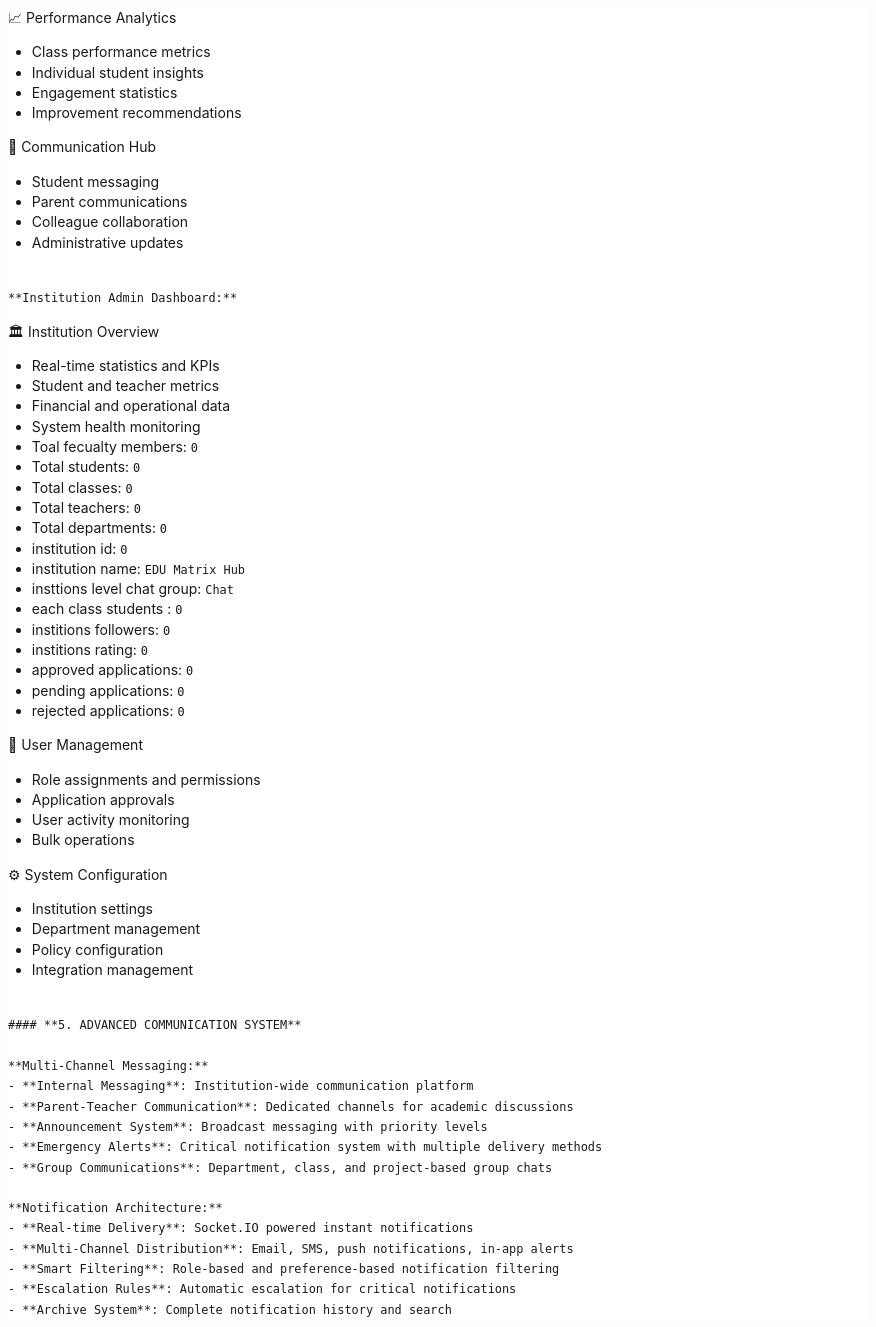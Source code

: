 
📈 Performance Analytics
- Class performance metrics
- Individual student insights
- Engagement statistics
- Improvement recommendations

💬 Communication Hub
- Student messaging
- Parent communications
- Colleague collaboration
- Administrative updates
```

**Institution Admin Dashboard:**
```
🏛️ Institution Overview
- Real-time statistics and KPIs
- Student and teacher metrics
- Financial and operational data
- System health monitoring
- Toal fecualty members: `0`
- Total students: `0`
- Total classes: `0`
- Total teachers: `0`
- Total departments: `0`
- institution id: `0`
- institution name: `EDU Matrix Hub`
- insttions level chat group: `Chat`
- each class students : `0`
- institions followers: `0`
- institions rating: `0`
- approved applications: `0`
- pending applications: `0`
- rejected applications: `0`



👥 User Management
- Role assignments and permissions
- Application approvals
- User activity monitoring
- Bulk operations

⚙️ System Configuration
- Institution settings
- Department management
- Policy configuration
- Integration management
```

#### **5. ADVANCED COMMUNICATION SYSTEM**

**Multi-Channel Messaging:**
- **Internal Messaging**: Institution-wide communication platform
- **Parent-Teacher Communication**: Dedicated channels for academic discussions
- **Announcement System**: Broadcast messaging with priority levels
- **Emergency Alerts**: Critical notification system with multiple delivery methods
- **Group Communications**: Department, class, and project-based group chats

**Notification Architecture:**
- **Real-time Delivery**: Socket.IO powered instant notifications
- **Multi-Channel Distribution**: Email, SMS, push notifications, in-app alerts
- **Smart Filtering**: Role-based and preference-based notification filtering
- **Escalation Rules**: Automatic escalation for critical notifications
- **Archive System**: Complete notification history and search

```